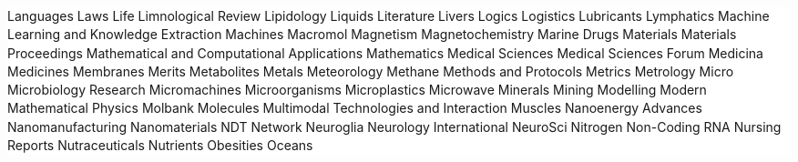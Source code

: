 Languages
Laws
Life
Limnological Review
Lipidology
Liquids
Literature
Livers
Logics
Logistics
Lubricants
Lymphatics
Machine Learning and Knowledge Extraction
Machines
Macromol
Magnetism
Magnetochemistry
Marine Drugs
Materials
Materials Proceedings
Mathematical and Computational Applications
Mathematics
Medical Sciences
Medical Sciences Forum
Medicina
Medicines
Membranes
Merits
Metabolites
Metals
Meteorology
Methane
Methods and Protocols
Metrics
Metrology
Micro
Microbiology Research
Micromachines
Microorganisms
Microplastics
Microwave
Minerals
Mining
Modelling
Modern Mathematical Physics
Molbank
Molecules
Multimodal Technologies and Interaction
Muscles
Nanoenergy Advances
Nanomanufacturing
Nanomaterials
NDT
Network
Neuroglia
Neurology International
NeuroSci
Nitrogen
Non-Coding RNA
Nursing Reports
Nutraceuticals
Nutrients
Obesities
Oceans